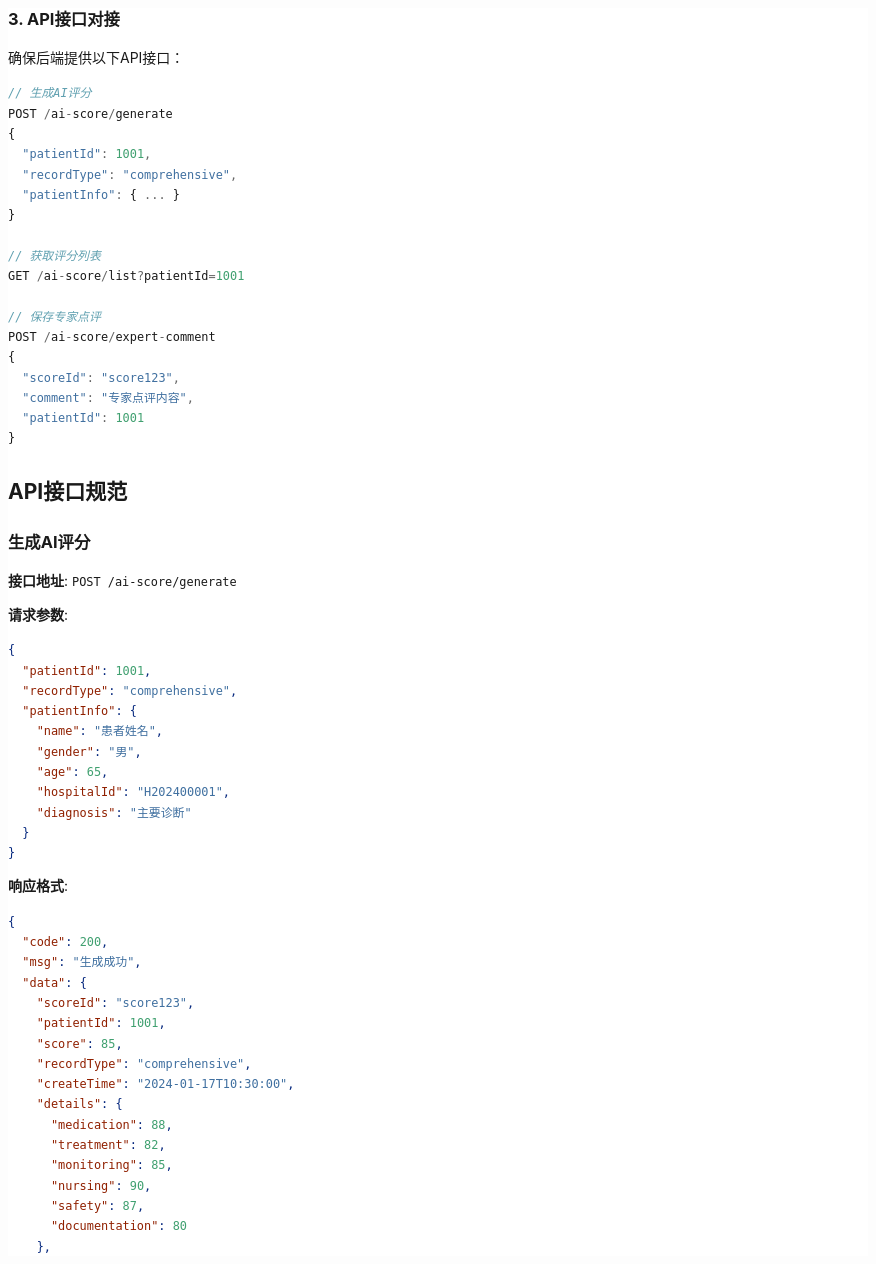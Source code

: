 ### 3. API接口对接

确保后端提供以下API接口：

```javascript
// 生成AI评分
POST /ai-score/generate
{
  "patientId": 1001,
  "recordType": "comprehensive",
  "patientInfo": { ... }
}

// 获取评分列表
GET /ai-score/list?patientId=1001

// 保存专家点评
POST /ai-score/expert-comment
{
  "scoreId": "score123",
  "comment": "专家点评内容",
  "patientId": 1001
}
```

## API接口规范

### 生成AI评分

**接口地址**: `POST /ai-score/generate`

**请求参数**:
```json
{
  "patientId": 1001,
  "recordType": "comprehensive",
  "patientInfo": {
    "name": "患者姓名",
    "gender": "男",
    "age": 65,
    "hospitalId": "H202400001",
    "diagnosis": "主要诊断"
  }
}
```

**响应格式**:
```json
{
  "code": 200,
  "msg": "生成成功",
  "data": {
    "scoreId": "score123",
    "patientId": 1001,
    "score": 85,
    "recordType": "comprehensive",
    "createTime": "2024-01-17T10:30:00",
    "details": {
      "medication": 88,
      "treatment": 82,
      "monitoring": 85,
      "nursing": 90,
      "safety": 87,
      "documentation": 80
    },
```